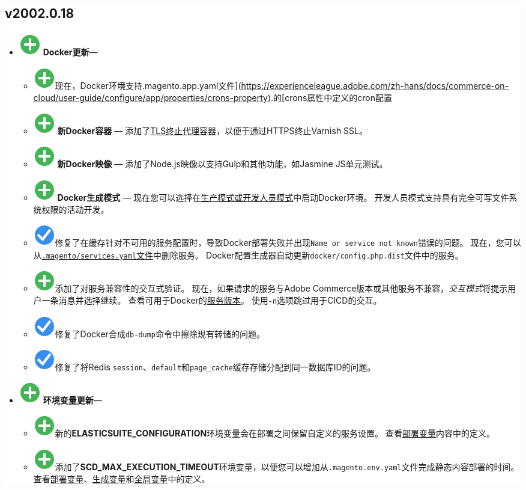 ## v2002.0.18

- ![新图标](../../assets/new.svg) **Docker更新**—

   - ![新图标](../../assets/new.svg)现在，Docker环境支持.magento.app.yaml文件&rbrack;(https://experienceleague.adobe.com/zh-hans/docs/commerce-on-cloud/user-guide/configure/app/properties/crons-property).的&lbrack;crons属性中定义的cron配置

   - ![新图标](../../assets/new.svg) **新Docker容器** — 添加了[TLS终止代理容器](https://developer.adobe.com/commerce/cloud-tools/docker/containers/service/#varnish-container)，以便于通过HTTPS终止Varnish SSL。

   - ![新图标](../../assets/new.svg) **新Docker映像** — 添加了Node.js映像以支持Gulp和其他功能，如Jasmine JS单元测试。

   - ![新图标](../../assets/new.svg) **Docker生成模式** — 现在您可以选择在[生产模式或开发人员模式](https://developer.adobe.com/commerce/cloud-tools/docker/deploy/#launch-mode)中启动Docker环境。 开发人员模式支持具有完全可写文件系统权限的活动开发。

   - ![修复图标](../../assets/fix.svg)修复了在缓存针对不可用的服务配置时，导致Docker部署失败并出现`Name or service not known`错误的问题。 现在，您可以从[`.magento/services.yaml`文件](https://experienceleague.adobe.com/zh-hans/docs/commerce-on-cloud/user-guide/configure/service/services-yaml)中删除服务。 Docker配置生成器自动更新`docker/config.php.dist`文件中的服务。

   - ![新图标](../../assets/new.svg)添加了对服务兼容性的交互式验证。 现在，如果请求的服务与Adobe Commerce版本或其他服务不兼容，_交互模式_&#x200B;将提示用户一条消息并选择继续。 查看可用于Docker的[服务版本](https://developer.adobe.com/commerce/cloud-tools/docker/containers/#service-containers)。 使用`-n`选项跳过用于CICD的交互。

   - ![修复图标](../../assets/fix.svg)修复了Docker合成`db-dump`命令中擦除现有转储的问题。

   - ![修复图标](../../assets/fix.svg)修复了将Redis `session`、`default`和`page_cache`缓存存储分配到同一数据库ID的问题。

- ![新图标](../../assets/new.svg) **环境变量更新**—

   - ![新图标](../../assets/new.svg)新的&#x200B;**ELASTICSUITE\_CONFIGURATION**&#x200B;环境变量会在部署之间保留自定义的服务设置。 查看[部署变量](../environment/variables-deploy.md#elasticsuite_configuration)内容中的定义。

   - ![新图标](../../assets/new.svg)添加了&#x200B;**SCD_MAX_EXECUTION_TIMEOUT**&#x200B;环境变量，以便您可以增加从`.magento.env.yaml`文件完成静态内容部署的时间。 查看[部署变量](../environment/variables-deploy.md#scd_max_execution_time)、[生成变量](../environment/variables-build.md#scd_max_execution_time)和[全局变量](../environment/variables-global.md#scd_max_execution_time)中的定义。
